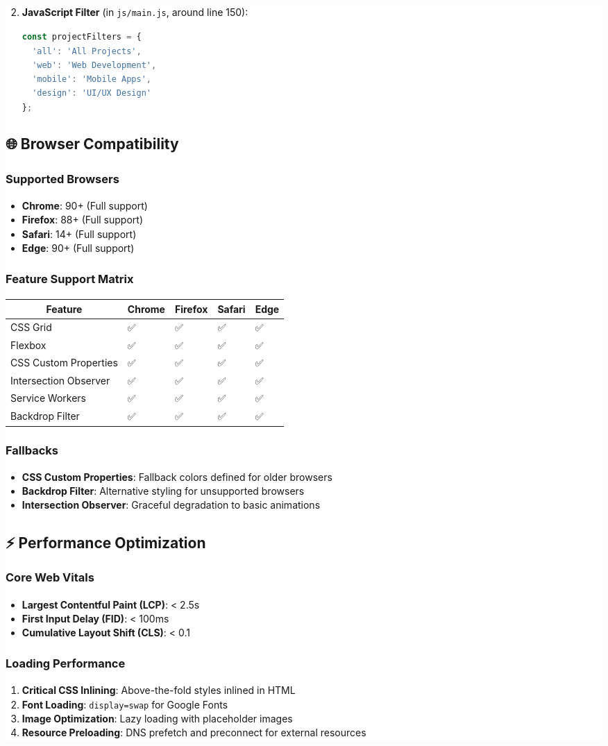 2. **JavaScript Filter** (in `js/main.js`, around line 150):
   ```javascript
   const projectFilters = {
     'all': 'All Projects',
     'web': 'Web Development',
     'mobile': 'Mobile Apps',
     'design': 'UI/UX Design'
   };
   ```

## 🌐 Browser Compatibility

### Supported Browsers
- **Chrome**: 90+ (Full support)
- **Firefox**: 88+ (Full support)
- **Safari**: 14+ (Full support)
- **Edge**: 90+ (Full support)

### Feature Support Matrix
| Feature | Chrome | Firefox | Safari | Edge |
|---------|--------|---------|--------|------|
| CSS Grid | ✅ | ✅ | ✅ | ✅ |
| Flexbox | ✅ | ✅ | ✅ | ✅ |
| CSS Custom Properties | ✅ | ✅ | ✅ | ✅ |
| Intersection Observer | ✅ | ✅ | ✅ | ✅ |
| Service Workers | ✅ | ✅ | ✅ | ✅ |
| Backdrop Filter | ✅ | ✅ | ✅ | ✅ |

### Fallbacks
- **CSS Custom Properties**: Fallback colors defined for older browsers
- **Backdrop Filter**: Alternative styling for unsupported browsers
- **Intersection Observer**: Graceful degradation to basic animations

## ⚡ Performance Optimization

### Core Web Vitals
- **Largest Contentful Paint (LCP)**: < 2.5s
- **First Input Delay (FID)**: < 100ms
- **Cumulative Layout Shift (CLS)**: < 0.1

### Loading Performance
1. **Critical CSS Inlining**: Above-the-fold styles inlined in HTML
2. **Font Loading**: `display=swap` for Google Fonts
3. **Image Optimization**: Lazy loading with placeholder images
4. **Resource Preloading**: DNS prefetch and preconnect for external resources
